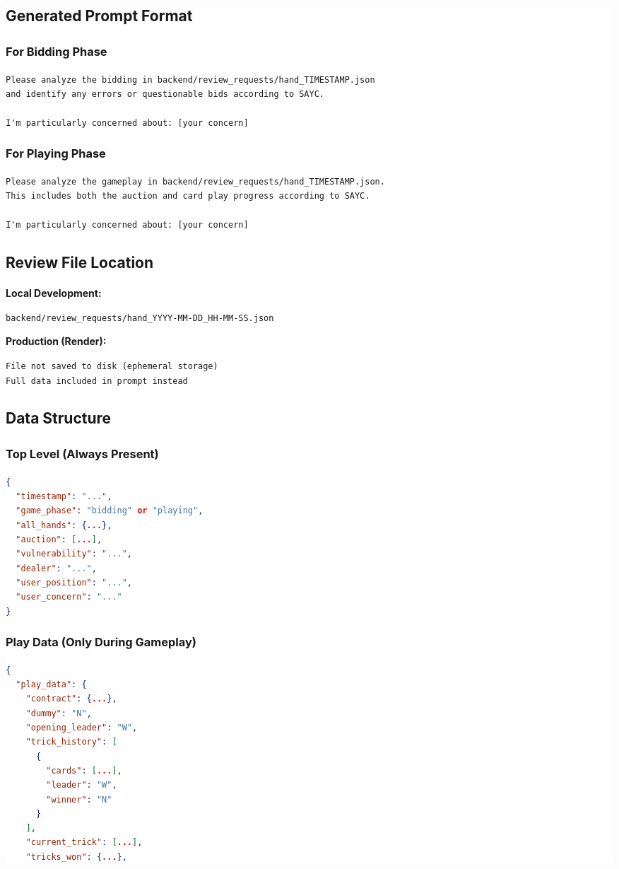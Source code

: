 ## Generated Prompt Format

### For Bidding Phase
```
Please analyze the bidding in backend/review_requests/hand_TIMESTAMP.json
and identify any errors or questionable bids according to SAYC.

I'm particularly concerned about: [your concern]
```

### For Playing Phase
```
Please analyze the gameplay in backend/review_requests/hand_TIMESTAMP.json.
This includes both the auction and card play progress according to SAYC.

I'm particularly concerned about: [your concern]
```

## Review File Location

**Local Development:**
```
backend/review_requests/hand_YYYY-MM-DD_HH-MM-SS.json
```

**Production (Render):**
```
File not saved to disk (ephemeral storage)
Full data included in prompt instead
```

## Data Structure

### Top Level (Always Present)
```json
{
  "timestamp": "...",
  "game_phase": "bidding" or "playing",
  "all_hands": {...},
  "auction": [...],
  "vulnerability": "...",
  "dealer": "...",
  "user_position": "...",
  "user_concern": "..."
}
```

### Play Data (Only During Gameplay)
```json
{
  "play_data": {
    "contract": {...},
    "dummy": "N",
    "opening_leader": "W",
    "trick_history": [
      {
        "cards": [...],
        "leader": "W",
        "winner": "N"
      }
    ],
    "current_trick": [...],
    "tricks_won": {...},
```